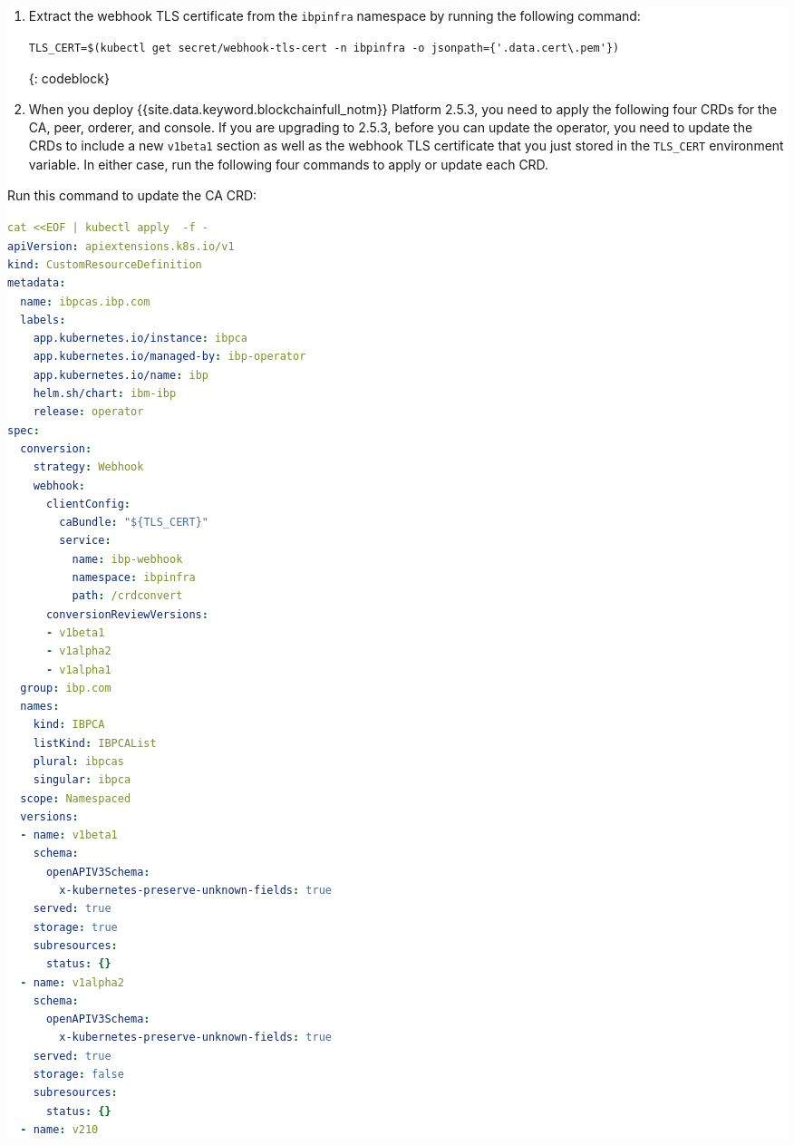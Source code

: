 1. Extract the webhook TLS certificate from the `ibpinfra` namespace by running the following command:
    ```
    TLS_CERT=$(kubectl get secret/webhook-tls-cert -n ibpinfra -o jsonpath={'.data.cert\.pem'})
    ```
    {: codeblock}

2. When you deploy {{site.data.keyword.blockchainfull_notm}} Platform 2.5.3, you need to apply the following four CRDs for the CA, peer, orderer, and console. If you are upgrading to 2.5.3, before you can update the operator, you need to update the CRDs to include a new `v1beta1` section as well as the webhook TLS certificate that you just stored in the `TLS_CERT` environment variable. In either case, run the following four commands to apply or update each CRD.

Run this command to update the CA CRD:   
```yaml
cat <<EOF | kubectl apply  -f -
apiVersion: apiextensions.k8s.io/v1
kind: CustomResourceDefinition
metadata:
  name: ibpcas.ibp.com
  labels:
    app.kubernetes.io/instance: ibpca
    app.kubernetes.io/managed-by: ibp-operator
    app.kubernetes.io/name: ibp
    helm.sh/chart: ibm-ibp
    release: operator
spec:
  conversion:
    strategy: Webhook
    webhook:
      clientConfig:
        caBundle: "${TLS_CERT}"
        service:
          name: ibp-webhook
          namespace: ibpinfra
          path: /crdconvert
      conversionReviewVersions:
      - v1beta1
      - v1alpha2
      - v1alpha1
  group: ibp.com
  names:
    kind: IBPCA
    listKind: IBPCAList
    plural: ibpcas
    singular: ibpca
  scope: Namespaced
  versions:
  - name: v1beta1
    schema:
      openAPIV3Schema:
        x-kubernetes-preserve-unknown-fields: true
    served: true
    storage: true
    subresources:
      status: {}
  - name: v1alpha2
    schema:
      openAPIV3Schema:
        x-kubernetes-preserve-unknown-fields: true
    served: true
    storage: false
    subresources:
      status: {}
  - name: v210
```